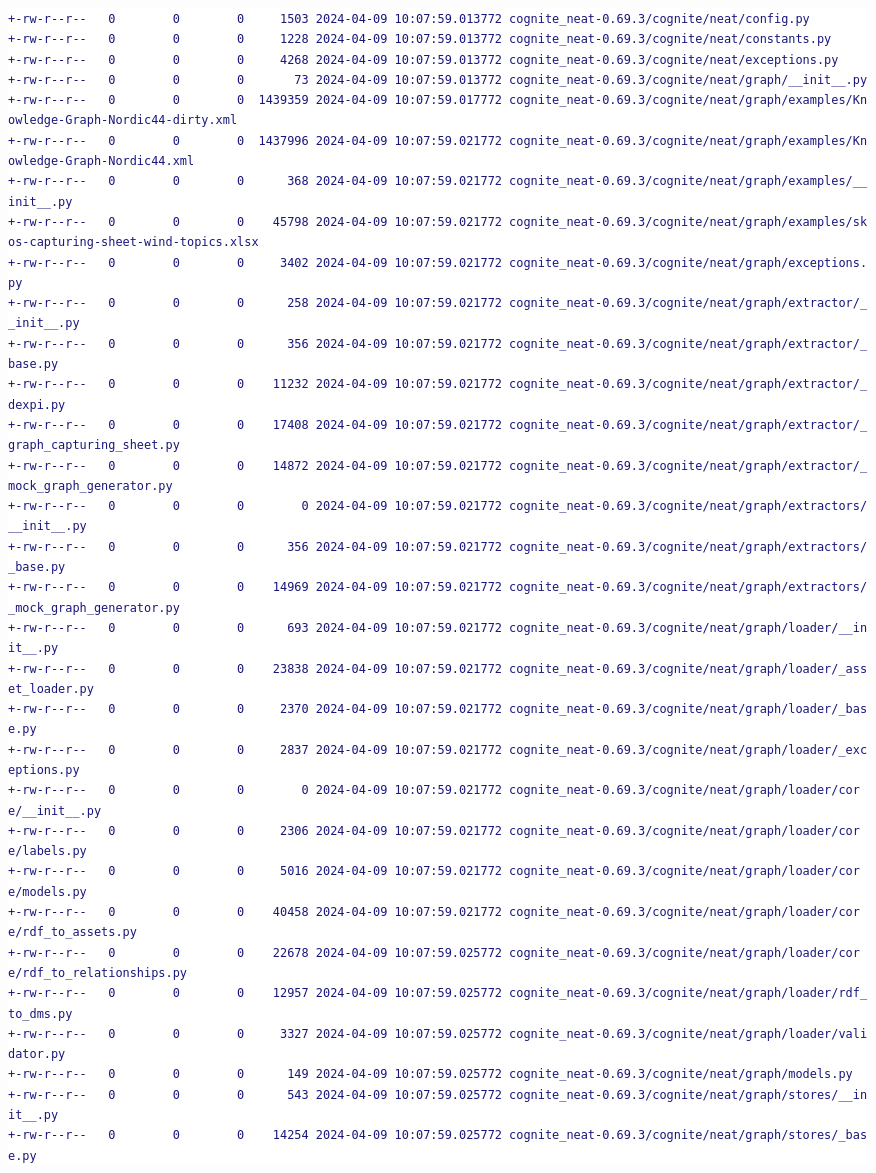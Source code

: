 ```diff
+-rw-r--r--   0        0        0     1503 2024-04-09 10:07:59.013772 cognite_neat-0.69.3/cognite/neat/config.py
+-rw-r--r--   0        0        0     1228 2024-04-09 10:07:59.013772 cognite_neat-0.69.3/cognite/neat/constants.py
+-rw-r--r--   0        0        0     4268 2024-04-09 10:07:59.013772 cognite_neat-0.69.3/cognite/neat/exceptions.py
+-rw-r--r--   0        0        0       73 2024-04-09 10:07:59.013772 cognite_neat-0.69.3/cognite/neat/graph/__init__.py
+-rw-r--r--   0        0        0  1439359 2024-04-09 10:07:59.017772 cognite_neat-0.69.3/cognite/neat/graph/examples/Knowledge-Graph-Nordic44-dirty.xml
+-rw-r--r--   0        0        0  1437996 2024-04-09 10:07:59.021772 cognite_neat-0.69.3/cognite/neat/graph/examples/Knowledge-Graph-Nordic44.xml
+-rw-r--r--   0        0        0      368 2024-04-09 10:07:59.021772 cognite_neat-0.69.3/cognite/neat/graph/examples/__init__.py
+-rw-r--r--   0        0        0    45798 2024-04-09 10:07:59.021772 cognite_neat-0.69.3/cognite/neat/graph/examples/skos-capturing-sheet-wind-topics.xlsx
+-rw-r--r--   0        0        0     3402 2024-04-09 10:07:59.021772 cognite_neat-0.69.3/cognite/neat/graph/exceptions.py
+-rw-r--r--   0        0        0      258 2024-04-09 10:07:59.021772 cognite_neat-0.69.3/cognite/neat/graph/extractor/__init__.py
+-rw-r--r--   0        0        0      356 2024-04-09 10:07:59.021772 cognite_neat-0.69.3/cognite/neat/graph/extractor/_base.py
+-rw-r--r--   0        0        0    11232 2024-04-09 10:07:59.021772 cognite_neat-0.69.3/cognite/neat/graph/extractor/_dexpi.py
+-rw-r--r--   0        0        0    17408 2024-04-09 10:07:59.021772 cognite_neat-0.69.3/cognite/neat/graph/extractor/_graph_capturing_sheet.py
+-rw-r--r--   0        0        0    14872 2024-04-09 10:07:59.021772 cognite_neat-0.69.3/cognite/neat/graph/extractor/_mock_graph_generator.py
+-rw-r--r--   0        0        0        0 2024-04-09 10:07:59.021772 cognite_neat-0.69.3/cognite/neat/graph/extractors/__init__.py
+-rw-r--r--   0        0        0      356 2024-04-09 10:07:59.021772 cognite_neat-0.69.3/cognite/neat/graph/extractors/_base.py
+-rw-r--r--   0        0        0    14969 2024-04-09 10:07:59.021772 cognite_neat-0.69.3/cognite/neat/graph/extractors/_mock_graph_generator.py
+-rw-r--r--   0        0        0      693 2024-04-09 10:07:59.021772 cognite_neat-0.69.3/cognite/neat/graph/loader/__init__.py
+-rw-r--r--   0        0        0    23838 2024-04-09 10:07:59.021772 cognite_neat-0.69.3/cognite/neat/graph/loader/_asset_loader.py
+-rw-r--r--   0        0        0     2370 2024-04-09 10:07:59.021772 cognite_neat-0.69.3/cognite/neat/graph/loader/_base.py
+-rw-r--r--   0        0        0     2837 2024-04-09 10:07:59.021772 cognite_neat-0.69.3/cognite/neat/graph/loader/_exceptions.py
+-rw-r--r--   0        0        0        0 2024-04-09 10:07:59.021772 cognite_neat-0.69.3/cognite/neat/graph/loader/core/__init__.py
+-rw-r--r--   0        0        0     2306 2024-04-09 10:07:59.021772 cognite_neat-0.69.3/cognite/neat/graph/loader/core/labels.py
+-rw-r--r--   0        0        0     5016 2024-04-09 10:07:59.021772 cognite_neat-0.69.3/cognite/neat/graph/loader/core/models.py
+-rw-r--r--   0        0        0    40458 2024-04-09 10:07:59.021772 cognite_neat-0.69.3/cognite/neat/graph/loader/core/rdf_to_assets.py
+-rw-r--r--   0        0        0    22678 2024-04-09 10:07:59.025772 cognite_neat-0.69.3/cognite/neat/graph/loader/core/rdf_to_relationships.py
+-rw-r--r--   0        0        0    12957 2024-04-09 10:07:59.025772 cognite_neat-0.69.3/cognite/neat/graph/loader/rdf_to_dms.py
+-rw-r--r--   0        0        0     3327 2024-04-09 10:07:59.025772 cognite_neat-0.69.3/cognite/neat/graph/loader/validator.py
+-rw-r--r--   0        0        0      149 2024-04-09 10:07:59.025772 cognite_neat-0.69.3/cognite/neat/graph/models.py
+-rw-r--r--   0        0        0      543 2024-04-09 10:07:59.025772 cognite_neat-0.69.3/cognite/neat/graph/stores/__init__.py
+-rw-r--r--   0        0        0    14254 2024-04-09 10:07:59.025772 cognite_neat-0.69.3/cognite/neat/graph/stores/_base.py
```